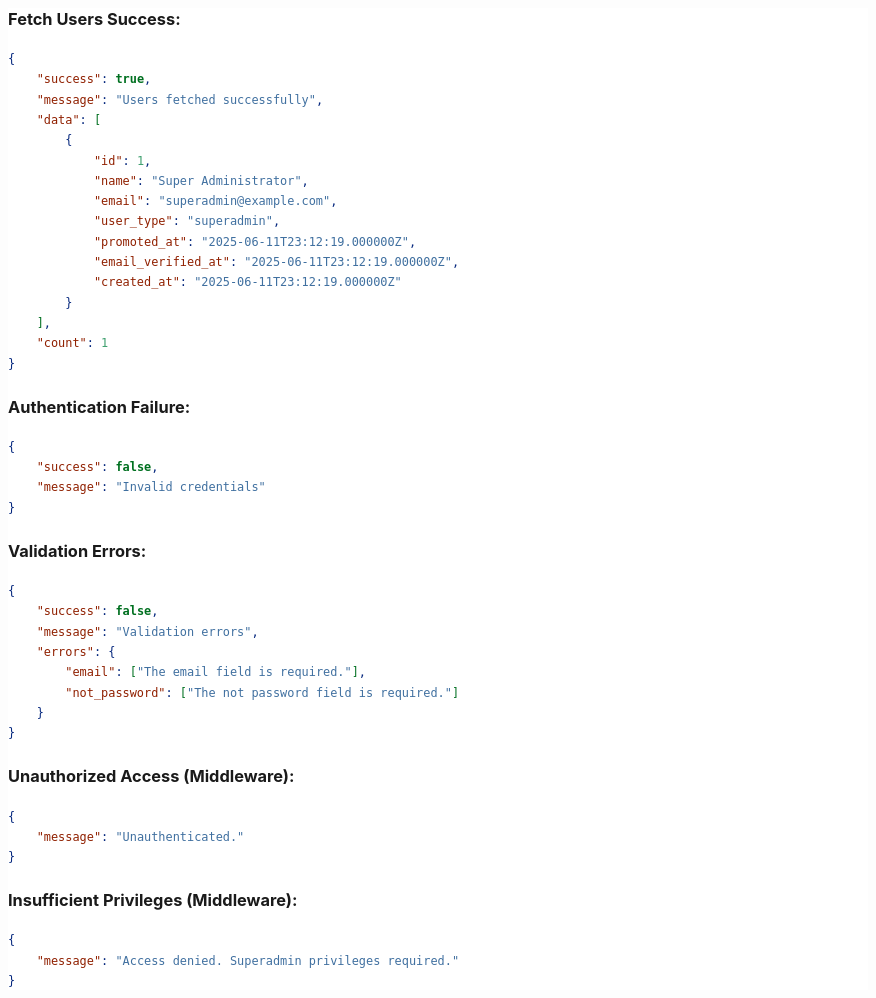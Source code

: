 ### Fetch Users Success:
```json
{
    "success": true,
    "message": "Users fetched successfully",
    "data": [
        {
            "id": 1,
            "name": "Super Administrator",
            "email": "superadmin@example.com",
            "user_type": "superadmin",
            "promoted_at": "2025-06-11T23:12:19.000000Z",
            "email_verified_at": "2025-06-11T23:12:19.000000Z",
            "created_at": "2025-06-11T23:12:19.000000Z"
        }
    ],
    "count": 1
}
```

### Authentication Failure:
```json
{
    "success": false,
    "message": "Invalid credentials"
}
```

### Validation Errors:
```json
{
    "success": false,
    "message": "Validation errors",
    "errors": {
        "email": ["The email field is required."],
        "not_password": ["The not password field is required."]
    }
}
```

### Unauthorized Access (Middleware):
```json
{
    "message": "Unauthenticated."
}
```

### Insufficient Privileges (Middleware):
```json
{
    "message": "Access denied. Superadmin privileges required."
}
```
